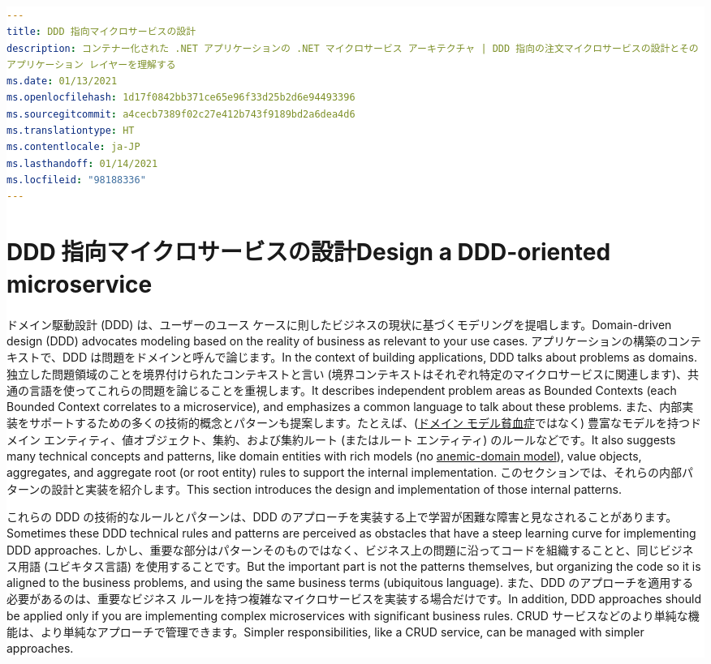 ```yaml
---
title: DDD 指向マイクロサービスの設計
description: コンテナー化された .NET アプリケーションの .NET マイクロサービス アーキテクチャ | DDD 指向の注文マイクロサービスの設計とそのアプリケーション レイヤーを理解する
ms.date: 01/13/2021
ms.openlocfilehash: 1d17f0842bb371ce65e96f33d25b2d6e94493396
ms.sourcegitcommit: a4cecb7389f02c27e412b743f9189bd2a6dea4d6
ms.translationtype: HT
ms.contentlocale: ja-JP
ms.lasthandoff: 01/14/2021
ms.locfileid: "98188336"
---
```

# <a name="design-a-ddd-oriented-microservice"></a><span data-ttu-id="b0045-103">DDD 指向マイクロサービスの設計</span><span class="sxs-lookup"><span data-stu-id="b0045-103">Design a DDD-oriented microservice</span></span>

<span data-ttu-id="b0045-104">ドメイン駆動設計 (DDD) は、ユーザーのユース ケースに則したビジネスの現状に基づくモデリングを提唱します。</span><span class="sxs-lookup"><span data-stu-id="b0045-104">Domain-driven design (DDD) advocates modeling based on the reality of business as relevant to your use cases.</span></span> <span data-ttu-id="b0045-105">アプリケーションの構築のコンテキストで、DDD は問題をドメインと呼んで論じます。</span><span class="sxs-lookup"><span data-stu-id="b0045-105">In the context of building applications, DDD talks about problems as domains.</span></span> <span data-ttu-id="b0045-106">独立した問題領域のことを境界付けられたコンテキストと言い (境界コンテキストはそれぞれ特定のマイクロサービスに関連します)、共通の言語を使ってこれらの問題を論じることを重視します。</span><span class="sxs-lookup"><span data-stu-id="b0045-106">It describes independent problem areas as Bounded Contexts (each Bounded Context correlates to a microservice), and emphasizes a common language to talk about these problems.</span></span> <span data-ttu-id="b0045-107">また、内部実装をサポートするための多くの技術的概念とパターンも提案します。たとえば、([ドメイン モデル貧血症](https://martinfowler.com/bliki/AnemicDomainModel.html)ではなく) 豊富なモデルを持つドメイン エンティティ、値オブジェクト、集約、および集約ルート (またはルート エンティティ) のルールなどです。</span><span class="sxs-lookup"><span data-stu-id="b0045-107">It also suggests many technical concepts and patterns, like domain entities with rich models (no [anemic-domain model](https://martinfowler.com/bliki/AnemicDomainModel.html)), value objects, aggregates, and aggregate root (or root entity) rules to support the internal implementation.</span></span> <span data-ttu-id="b0045-108">このセクションでは、それらの内部パターンの設計と実装を紹介します。</span><span class="sxs-lookup"><span data-stu-id="b0045-108">This section introduces the design and implementation of those internal patterns.</span></span>

<span data-ttu-id="b0045-109">これらの DDD の技術的なルールとパターンは、DDD のアプローチを実装する上で学習が困難な障害と見なされることがあります。</span><span class="sxs-lookup"><span data-stu-id="b0045-109">Sometimes these DDD technical rules and patterns are perceived as obstacles that have a steep learning curve for implementing DDD approaches.</span></span> <span data-ttu-id="b0045-110">しかし、重要な部分はパターンそのものではなく、ビジネス上の問題に沿ってコードを組織することと、同じビジネス用語 (ユビキタス言語) を使用することです。</span><span class="sxs-lookup"><span data-stu-id="b0045-110">But the important part is not the patterns themselves, but organizing the code so it is aligned to the business problems, and using the same business terms (ubiquitous language).</span></span> <span data-ttu-id="b0045-111">また、DDD のアプローチを適用する必要があるのは、重要なビジネス ルールを持つ複雑なマイクロサービスを実装する場合だけです。</span><span class="sxs-lookup"><span data-stu-id="b0045-111">In addition, DDD approaches should be applied only if you are implementing complex microservices with significant business rules.</span></span> <span data-ttu-id="b0045-112">CRUD サービスなどのより単純な機能は、より単純なアプローチで管理できます。</span><span class="sxs-lookup"><span data-stu-id="b0045-112">Simpler responsibilities, like a CRUD service, can be managed with simpler approaches.</span></span>
